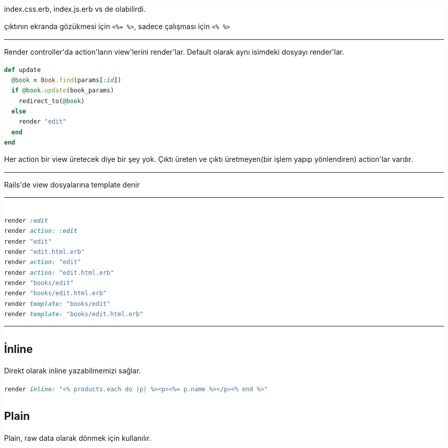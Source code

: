 index.css.erb, index.js.erb vs de olabilirdi.

çıktının ekranda gözükmesi için `<%= %>`, sadece çalışması için `<% %>`

---

Render controller'da action'ların view'lerini render'lar. Default olarak aynı isimdeki dosyayı render'lar.

```ruby
def update
  @book = Book.find(params[:id])
  if @book.update(book_params)
    redirect_to(@book)
  else
    render "edit"
  end
end
```

Her action bir view üretecek diye bir şey yok. Çıktı üreten ve çıktı üretmeyen(bir işlem yapıp yönlendiren) action'lar vardır.

---

Rails'de view dosyalarına template denir

---

```ruby

render :edit
render action: :edit
render "edit"
render "edit.html.erb"
render action: "edit"
render action: "edit.html.erb"
render "books/edit"
render "books/edit.html.erb"
render template: "books/edit"
render template: "books/edit.html.erb"
```

---

## İnline

Direkt olarak inline yazabilmemizi sağlar.

```ruby
render inline: "<% products.each do |p| %><p><%= p.name %></p><% end %>"
```

## Plain

Plain, raw data olarak dönmek için kullanılır.
